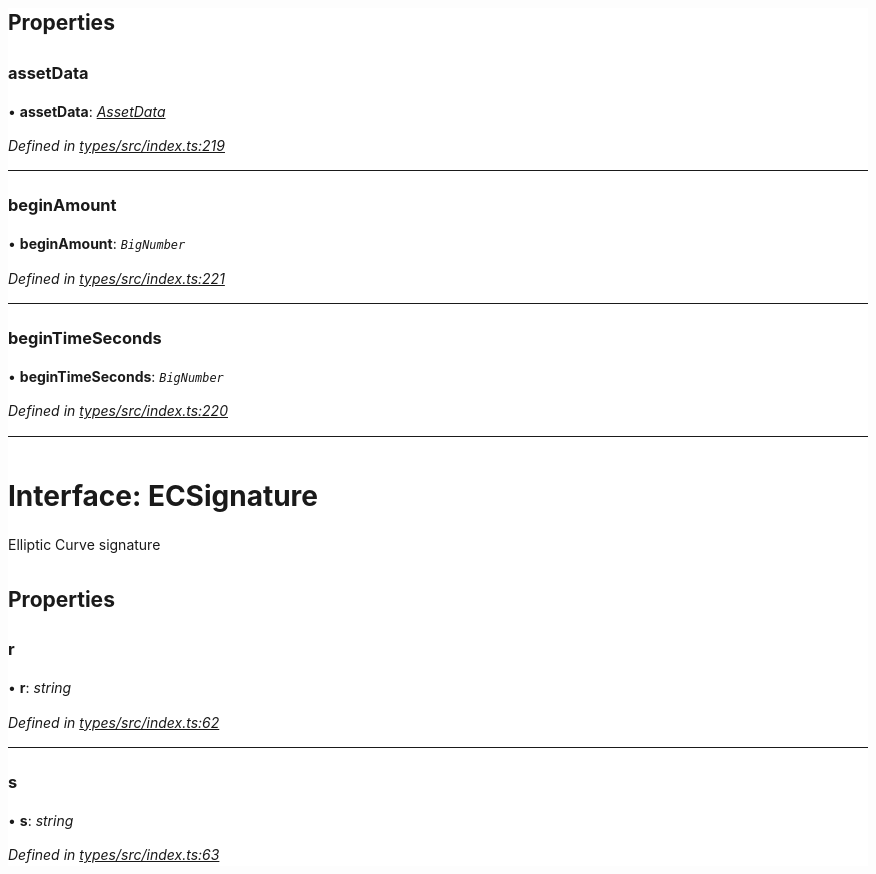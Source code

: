 
##   Properties

###  assetData

• **assetData**: *[AssetData](#assetdata)*

*Defined in [types/src/index.ts:219](https://github.com/0xProject/0x-monorepo/blob/9fe6c196a/packages/types/src/index.ts#L219)*

___

###  beginAmount

• **beginAmount**: *`BigNumber`*

*Defined in [types/src/index.ts:221](https://github.com/0xProject/0x-monorepo/blob/9fe6c196a/packages/types/src/index.ts#L221)*

___

###  beginTimeSeconds

• **beginTimeSeconds**: *`BigNumber`*

*Defined in [types/src/index.ts:220](https://github.com/0xProject/0x-monorepo/blob/9fe6c196a/packages/types/src/index.ts#L220)*

<hr />



# Interface: ECSignature

Elliptic Curve signature


##   Properties

###  r

• **r**: *string*

*Defined in [types/src/index.ts:62](https://github.com/0xProject/0x-monorepo/blob/9fe6c196a/packages/types/src/index.ts#L62)*

___

###  s

• **s**: *string*

*Defined in [types/src/index.ts:63](https://github.com/0xProject/0x-monorepo/blob/9fe6c196a/packages/types/src/index.ts#L63)*
